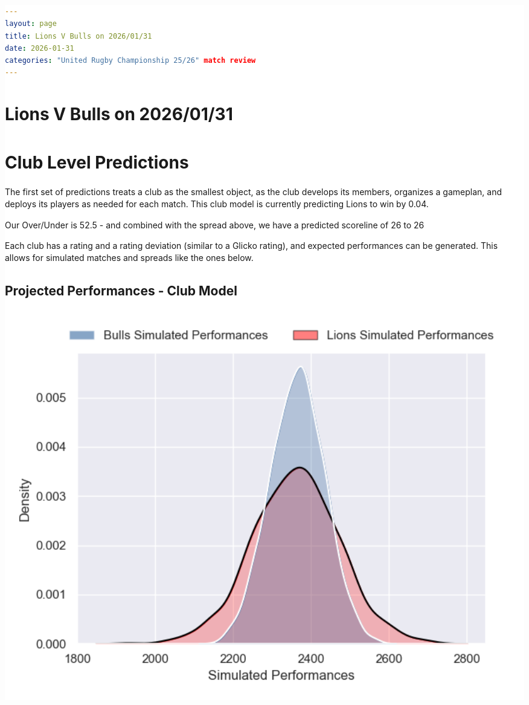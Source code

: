 ```yaml
---  
layout: page  
title: Lions V Bulls on 2026/01/31  
date: 2026-01-31  
categories: "United Rugby Championship 25/26" match review  
---
```

# Lions V Bulls on 2026/01/31

# Club Level Predictions


The first set of predictions treats a club as the smallest object, as the club develops its members, organizes a gameplan, and deploys its players as needed for each match. This club model is currently predicting Lions to win by 0.04.

Our Over/Under is 52.5 - and combined with the spread above, we have a predicted scoreline of 26 to 26

Each club has a rating and a rating deviation (similar to a Glicko rating), and expected performances can be generated. This allows for simulated matches and spreads like the ones below.
## Projected Performances - Club Model


<p float="left">
<img src="../comp_files/plots/2026-01-31-Lions_V_Bulls_performances.png" width="99%" />
</p>
